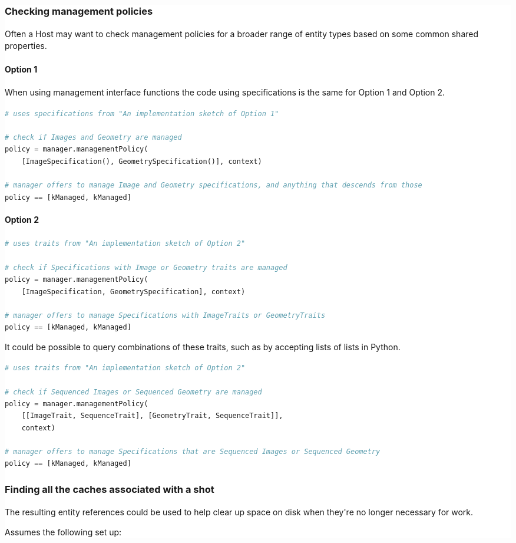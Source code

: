 ### Checking management policies

Often a Host may want to check management policies for a broader range
of entity types based on some common shared properties.

#### Option 1

When using management interface functions the code using specifications
is the same for Option 1 and Option 2.

```python
# uses specifications from "An implementation sketch of Option 1"

# check if Images and Geometry are managed
policy = manager.managementPolicy(
    [ImageSpecification(), GeometrySpecification()], context)

# manager offers to manage Image and Geometry specifications, and anything that descends from those
policy == [kManaged, kManaged] 
```

#### Option 2

```python
# uses traits from "An implementation sketch of Option 2"

# check if Specifications with Image or Geometry traits are managed
policy = manager.managementPolicy(
    [ImageSpecification, GeometrySpecification], context)

# manager offers to manage Specifications with ImageTraits or GeometryTraits
policy == [kManaged, kManaged] 
```

It could be possible to query combinations of these traits, such as by
accepting lists of lists in Python.

```python
# uses traits from "An implementation sketch of Option 2"

# check if Sequenced Images or Sequenced Geometry are managed
policy = manager.managementPolicy(
    [[ImageTrait, SequenceTrait], [GeometryTrait, SequenceTrait]],
    context)

# manager offers to manage Specifications that are Sequenced Images or Sequenced Geometry
policy == [kManaged, kManaged] 
```

### Finding all the caches associated with a shot

The resulting entity references could be used to help clear up space on
disk when they're no longer necessary for work.

Assumes the following set up:


[^1]: The manager is a system that serves as the source of truth
[^2]: The host is an Application, tool or script that makes use of the
[^3]: USD is Pixar's framework for interchange of 3D computer graphics